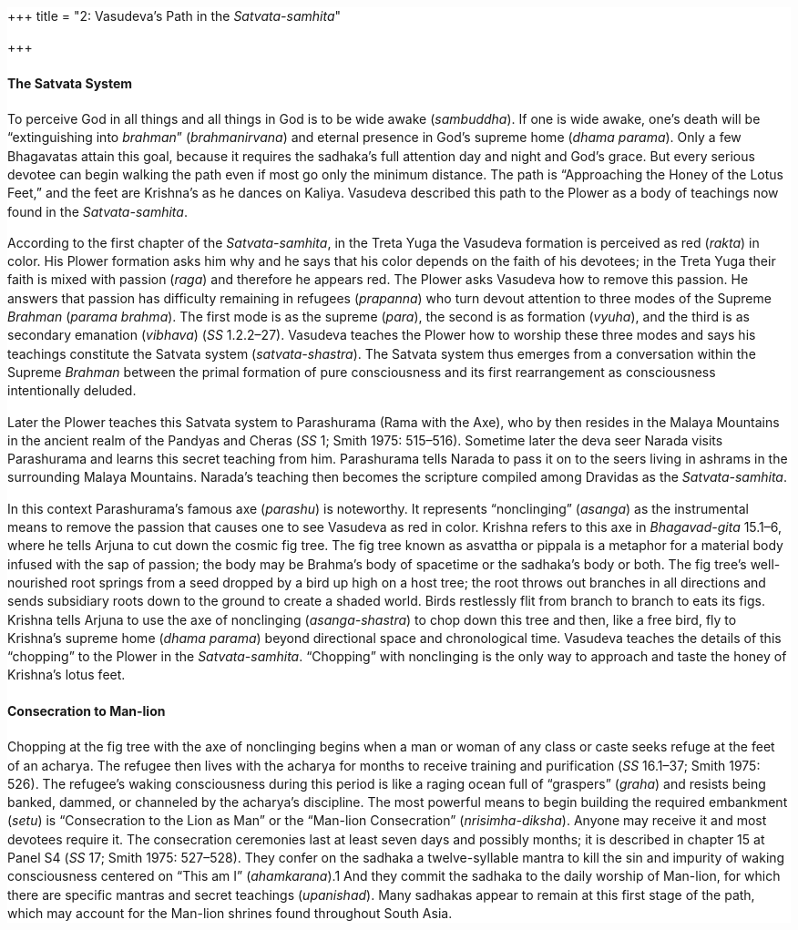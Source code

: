 +++
title = "2: Vasudeva’s Path in the *Satvata-samhita*"

+++





#### The Satvata System

To perceive God in all things and all things in God is to be wide awake \(*sambuddha*\). If one is wide awake, one’s death will be “extinguishing into *brahman*” \(*brahmanirvana*\) and eternal presence in God’s supreme home \(*dhama parama*\). Only a few Bhagavatas attain this goal, because it requires the sadhaka’s full attention day and night and God’s grace. But every serious devotee can begin walking the path even if most go only the minimum distance. The path is “Approaching the Honey of the Lotus Feet,” and the feet are Krishna’s as he dances on Kaliya. Vasudeva described this path to the Plower as a body of teachings now found in the *Satvata-samhita*.

According to the first chapter of the *Satvata-samhita*, in the Treta Yuga the Vasudeva formation is perceived as red \(*rakta*\) in color. His Plower formation asks him why and he says that his color depends on the faith of his devotees; in the Treta Yuga their faith is mixed with passion \(*raga*\) and therefore he appears red. The Plower asks Vasudeva how to remove this passion. He answers that passion has difficulty remaining in refugees \(*prapanna*\) who turn devout attention to three modes of the Supreme *Brahman* \(*parama brahma*\). The first mode is as the supreme \(*para*\), the second is as formation \(*vyuha*\), and the third is as secondary emanation \(*vibhava*\) \(*SS* 1.2.2–27\). Vasudeva teaches the Plower how to worship these three modes and says his teachings constitute the Satvata system \(*satvata-shastra*\). The Satvata system thus emerges from a conversation within the Supreme *Brahman* between the primal formation of pure consciousness and its first rearrangement as consciousness intentionally deluded.

Later the Plower teaches this Satvata system to Parashurama \(Rama with the Axe\), who by then resides in the Malaya Mountains in the ancient realm of the Pandyas and Cheras \(*SS* 1; Smith 1975: 515–516\). Sometime later the deva seer Narada visits Parashurama and learns this secret teaching from him. Parashurama tells Narada to pass it on to the seers living in ashrams in the surrounding Malaya Mountains. Narada’s teaching then becomes the scripture compiled among Dravidas as the *Satvata-samhita*.

In this context Parashurama’s famous axe \(*parashu*\) is noteworthy. It represents “nonclinging” \(*asanga*\) as the instrumental means to remove the passion that causes one to see Vasudeva as red in color. Krishna refers to this axe in *Bhagavad-gita* 15.1–6, where he tells Arjuna to cut down the cosmic fig tree. The fig tree known as asvattha or pippala is a metaphor for a material body infused with the sap of passion; the body may be Brahma’s body of spacetime or the sadhaka’s body or both. The fig tree’s well-nourished root springs from a seed dropped by a bird up high on a host tree; the root throws out branches in all directions and sends subsidiary roots down to the ground to create a shaded world. Birds restlessly flit from branch to branch to eats its figs. Krishna tells Arjuna to use the axe of nonclinging \(*asanga-shastra*\) to chop down this tree and then, like a free bird, fly to Krishna’s supreme home \(*dhama parama*\) beyond directional space and chronological time. Vasudeva teaches the details of this “chopping” to the Plower in the *Satvata-samhita*. “Chopping” with nonclinging is the only way to approach and taste the honey of Krishna’s lotus feet.



#### Consecration to Man-lion

Chopping at the fig tree with the axe of nonclinging begins when a man or woman of any class or caste seeks refuge at the feet of an acharya. The refugee then lives with the acharya for months to receive training and purification \(*SS* 16.1–37; Smith 1975: 526\). The refugee’s waking consciousness during this period is like a raging ocean full of “graspers” \(*graha*\) and resists being banked, dammed, or channeled by the acharya’s discipline. The most powerful means to begin building the required embankment \(*setu*\) is “Consecration to the Lion as Man” or the “Man-lion Consecration” \(*nrisimha-diksha*\). Anyone may receive it and most devotees require it. The consecration ceremonies last at least seven days and possibly months; it is described in chapter 15 at Panel S4 \(*SS* 17; Smith 1975: 527–528\). They confer on the sadhaka a twelve-syllable mantra to kill the sin and impurity of waking consciousness centered on “This am I” \(*ahamkarana*\).1 And they commit the sadhaka to the daily worship of Man-lion, for which there are specific mantras and secret teachings \(*upanishad*\). Many sadhakas appear to remain at this first stage of the path, which may account for the Man-lion shrines found throughout South Asia.
